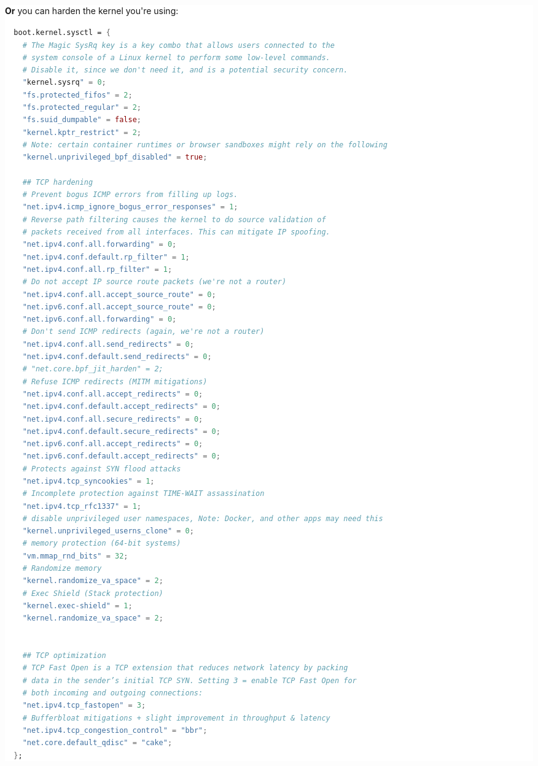 **Or** you can harden the kernel you're using:

```nix
  boot.kernel.sysctl = {
    # The Magic SysRq key is a key combo that allows users connected to the
    # system console of a Linux kernel to perform some low-level commands.
    # Disable it, since we don't need it, and is a potential security concern.
    "kernel.sysrq" = 0;
    "fs.protected_fifos" = 2;
    "fs.protected_regular" = 2;
    "fs.suid_dumpable" = false;
    "kernel.kptr_restrict" = 2;
    # Note: certain container runtimes or browser sandboxes might rely on the following
    "kernel.unprivileged_bpf_disabled" = true;

    ## TCP hardening
    # Prevent bogus ICMP errors from filling up logs.
    "net.ipv4.icmp_ignore_bogus_error_responses" = 1;
    # Reverse path filtering causes the kernel to do source validation of
    # packets received from all interfaces. This can mitigate IP spoofing.
    "net.ipv4.conf.all.forwarding" = 0;
    "net.ipv4.conf.default.rp_filter" = 1;
    "net.ipv4.conf.all.rp_filter" = 1;
    # Do not accept IP source route packets (we're not a router)
    "net.ipv4.conf.all.accept_source_route" = 0;
    "net.ipv6.conf.all.accept_source_route" = 0;
    "net.ipv6.conf.all.forwarding" = 0;
    # Don't send ICMP redirects (again, we're not a router)
    "net.ipv4.conf.all.send_redirects" = 0;
    "net.ipv4.conf.default.send_redirects" = 0;
    # "net.core.bpf_jit_harden" = 2;
    # Refuse ICMP redirects (MITM mitigations)
    "net.ipv4.conf.all.accept_redirects" = 0;
    "net.ipv4.conf.default.accept_redirects" = 0;
    "net.ipv4.conf.all.secure_redirects" = 0;
    "net.ipv4.conf.default.secure_redirects" = 0;
    "net.ipv6.conf.all.accept_redirects" = 0;
    "net.ipv6.conf.default.accept_redirects" = 0;
    # Protects against SYN flood attacks
    "net.ipv4.tcp_syncookies" = 1;
    # Incomplete protection against TIME-WAIT assassination
    "net.ipv4.tcp_rfc1337" = 1;
    # disable unprivileged user namespaces, Note: Docker, and other apps may need this
    "kernel.unprivileged_userns_clone" = 0;
    # memory protection (64-bit systems)
    "vm.mmap_rnd_bits" = 32;
    # Randomize memory
    "kernel.randomize_va_space" = 2;
    # Exec Shield (Stack protection)
    "kernel.exec-shield" = 1;
    "kernel.randomize_va_space" = 2;


    ## TCP optimization
    # TCP Fast Open is a TCP extension that reduces network latency by packing
    # data in the sender’s initial TCP SYN. Setting 3 = enable TCP Fast Open for
    # both incoming and outgoing connections:
    "net.ipv4.tcp_fastopen" = 3;
    # Bufferbloat mitigations + slight improvement in throughput & latency
    "net.ipv4.tcp_congestion_control" = "bbr";
    "net.core.default_qdisc" = "cake";
  };
```
